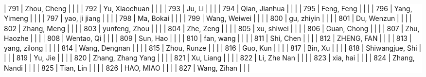 | 791 | Zhou, Cheng |  |  |
| 792 | Yu, Xiaochuan |  |  |
| 793 | Ju, Li |  |  |
| 794 | Qian, Jianhua |  |  |
| 795 | Feng, Feng |  |  |
| 796 | Yang, Yimeng |  |  |
| 797 | yao, ji jiang |  |  |
| 798 | Ma, Bokai |  |  |
| 799 | Wang, Weiwei |  |  |
| 800 | gu, zhiyin |  |  |
| 801 | Du, Wenzun |  |  |
| 802 | Zhang, Meng |  |  |
| 803 | yunfeng, Zhou |  |  |
| 804 | Zhe, Zeng |  |  |
| 805 | xu, shiwei |  |  |
| 806 | Guan, Chong |  |  |
| 807 | Zhu, Haozhe |  |  |
| 808 | Wentao, Qi |  |  |
| 809 | Sun, Hao |  |  |
| 810 | fan, wang |  |  |
| 811 | Shi, Chen |  |  |
| 812 | ZHENG, FAN |  |  |
| 813 | yang, zilong |  |  |
| 814 | Wang, Dengnan |  |  |
| 815 | Zhou, Runze |  |  |
| 816 | Guo, Kun |  |  |
| 817 | Bin, Xu |  |  |
| 818 | Shiwangjue, Shi |  |  |
| 819 | Yu, Jie |  |  |
| 820 | Zhang, Zhang Yang |  |  |
| 821 | Xu, Liang |  |  |
| 822 | Li, Zhe Nan |  |  |
| 823 | xia, hai |  |  |
| 824 | Zhang, Nandi |  |  |
| 825 | Tian, Lin |  |  |
| 826 | HAO, MIAO |  |  |
| 827 | Wang, Zihan |  |  |